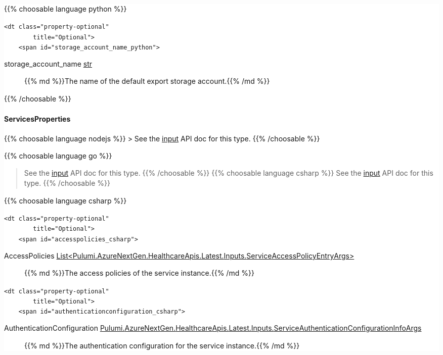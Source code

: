 
{{% choosable language python %}}
<dl class="resources-properties">

    <dt class="property-optional"
            title="Optional">
        <span id="storage_account_name_python">
<a href="#storage_account_name_python" style="color: inherit; text-decoration: inherit;">storage_<wbr>account_<wbr>name</a>
</span> 
        <span class="property-indicator"></span>
        <span class="property-type"><a href="https://docs.python.org/3/library/stdtypes.html">str</a></span>
    </dt>
    <dd>{{% md %}}The name of the default export storage account.{{% /md %}}</dd>

</dl>
{{% /choosable %}}





<h4 id="servicesproperties">Services<wbr>Properties</h4>
{{% choosable language nodejs %}}
> See the <a href="/docs/reference/pkg/nodejs/pulumi/azure-nextgen/types/input/#ServicesProperties">input</a>   API doc for this type.
{{% /choosable %}}

{{% choosable language go %}}
> See the <a href="https://pkg.go.dev/github.com/pulumi/pulumi-azure-nextgen/sdk/go/azure-nextgen/healthcareapis/latest?tab=doc#ServicesPropertiesArgs">input</a>   API doc for this type.
{{% /choosable %}}
{{% choosable language csharp %}}
> See the <a href="/docs/reference/pkg/dotnet/Pulumi.AzureNextGen/Pulumi.AzureNextGen.HealthcareApis.Latest.Inputs.ServicesPropertiesArgs.html">input</a>   API doc for this type.
{{% /choosable %}}




{{% choosable language csharp %}}
<dl class="resources-properties">

    <dt class="property-optional"
            title="Optional">
        <span id="accesspolicies_csharp">
<a href="#accesspolicies_csharp" style="color: inherit; text-decoration: inherit;">Access<wbr>Policies</a>
</span> 
        <span class="property-indicator"></span>
        <span class="property-type"><a href="#serviceaccesspolicyentry">List&lt;Pulumi.<wbr>Azure<wbr>Next<wbr>Gen.<wbr>Healthcare<wbr>Apis.<wbr>Latest.<wbr>Inputs.<wbr>Service<wbr>Access<wbr>Policy<wbr>Entry<wbr>Args&gt;</a></span>
    </dt>
    <dd>{{% md %}}The access policies of the service instance.{{% /md %}}</dd>

    <dt class="property-optional"
            title="Optional">
        <span id="authenticationconfiguration_csharp">
<a href="#authenticationconfiguration_csharp" style="color: inherit; text-decoration: inherit;">Authentication<wbr>Configuration</a>
</span> 
        <span class="property-indicator"></span>
        <span class="property-type"><a href="#serviceauthenticationconfigurationinfo">Pulumi.<wbr>Azure<wbr>Next<wbr>Gen.<wbr>Healthcare<wbr>Apis.<wbr>Latest.<wbr>Inputs.<wbr>Service<wbr>Authentication<wbr>Configuration<wbr>Info<wbr>Args</a></span>
    </dt>
    <dd>{{% md %}}The authentication configuration for the service instance.{{% /md %}}</dd>
